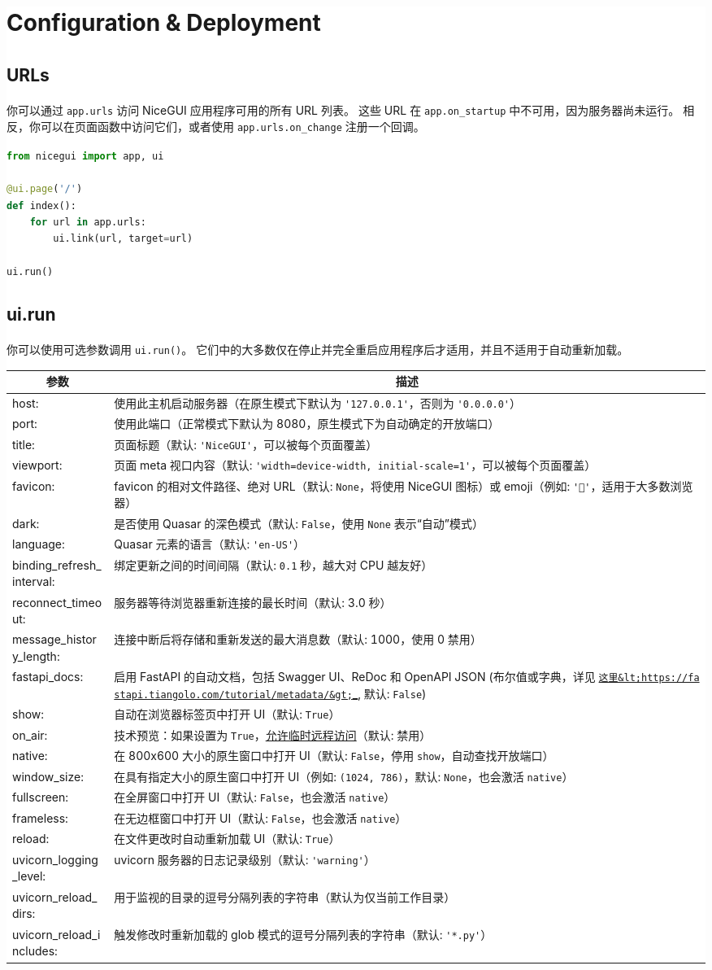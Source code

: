 # Configuration &amp; Deployment

## URLs

你可以通过 `app.urls` 访问 NiceGUI 应用程序可用的所有 URL 列表。
这些 URL 在 `app.on_startup` 中不可用，因为服务器尚未运行。
相反，你可以在页面函数中访问它们，或者使用 `app.urls.on_change` 注册一个回调。

```python
from nicegui import app, ui

@ui.page('/')
def index():
    for url in app.urls:
        ui.link(url, target=url)

ui.run()
```

## ui.run

你可以使用可选参数调用 `ui.run()`。
它们中的大多数仅在停止并完全重启应用程序后才适用，并且不适用于自动重新加载。

| 参数 | 描述 |
| --- | --- |
| host: | 使用此主机启动服务器（在原生模式下默认为 `'127.0.0.1'`，否则为 `'0.0.0.0'`） |
| port: | 使用此端口（正常模式下默认为 8080，原生模式下为自动确定的开放端口） |
| title: | 页面标题（默认: `'NiceGUI'`，可以被每个页面覆盖） |
| viewport: | 页面 meta 视口内容（默认: `'width=device-width, initial-scale=1'`，可以被每个页面覆盖） |
| favicon: | favicon 的相对文件路径、绝对 URL（默认: `None`，将使用 NiceGUI 图标）或 emoji（例如: `'🚀'`，适用于大多数浏览器） |
| dark: | 是否使用 Quasar 的深色模式（默认: `False`，使用 `None` 表示“自动”模式） |
| language: | Quasar 元素的语言（默认: `'en-US'`） |
| binding_refresh_interval: | 绑定更新之间的时间间隔（默认: `0.1` 秒，越大对 CPU 越友好） |
| reconnect_timeout: | 服务器等待浏览器重新连接的最长时间（默认: 3.0 秒） |
| message_history_length: | 连接中断后将存储和重新发送的最大消息数（默认: 1000，使用 0 禁用） |
| fastapi_docs: | 启用 FastAPI 的自动文档，包括 Swagger UI、ReDoc 和 OpenAPI JSON (布尔值或字典，详见 <a href="#system-message-1">`这里&lt;https://fastapi.tiangolo.com/tutorial/metadata/&gt;`_</a>, 默认: `False`) |
| show: | 自动在浏览器标签页中打开 UI（默认: `True`） |
| on_air: | 技术预览：如果设置为 `True`，<a class="reference external" href="https://nicegui.io/documentation/section_configuration_deployment#nicegui_on_air">允许临时远程访问</a>（默认: 禁用） |
| native: | 在 800x600 大小的原生窗口中打开 UI（默认: `False`，停用 `show`，自动查找开放端口） |
| window_size: | 在具有指定大小的原生窗口中打开 UI（例如: `(1024, 786)`，默认: `None`，也会激活 `native`） |
| fullscreen: | 在全屏窗口中打开 UI（默认: `False`，也会激活 `native`） |
| frameless: | 在无边框窗口中打开 UI（默认: `False`，也会激活 `native`） |
| reload: | 在文件更改时自动重新加载 UI（默认: `True`） |
| uvicorn_logging_level: | uvicorn 服务器的日志记录级别（默认: `'warning'`） |
| uvicorn_reload_dirs: | 用于监视的目录的逗号分隔列表的字符串（默认为仅当前工作目录） |
| uvicorn_reload_includes: | 触发修改时重新加载的 glob 模式的逗号分隔列表的字符串（默认: `'*.py'`） |